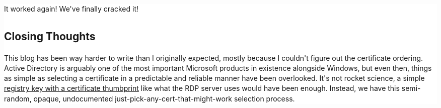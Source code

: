 It worked again! We've finally cracked it!

## Closing Thoughts

This blog has been way harder to write than I originally expected, mostly because I couldn't figure out the certificate ordering. Active Directory is arguably one of the most important Microsoft products in existence alongside Windows, but even then, things as simple as selecting a certificate in a predictable and reliable manner have been overlooked. It's not rocket science, a simple [registry key with a certificate thumbprint](https://learn.microsoft.com/en-us/troubleshoot/windows-server/remote/remote-desktop-listener-certificate-configurations) like what the RDP server uses would have been enough. Instead, we have this semi-random, opaque, undocumented just-pick-any-cert-that-might-work selection process.
